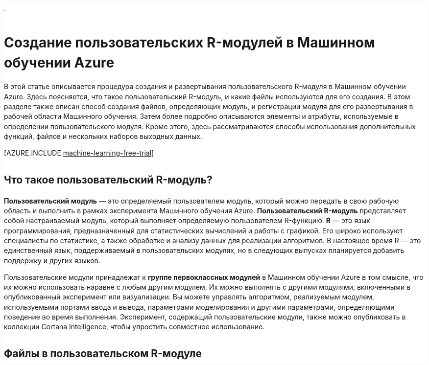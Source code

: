 .<properties 
	pageTitle="Создание пользовательских R-модулей в Машинном обучении Azure | Microsoft Azure" 
	description="Краткое руководство по созданию пользовательских R-модулей в Машинном обучении Azure." 
	services="machine-learning" 
	documentationCenter="" 
	authors="bradsev"  
	manager="paulettm" 
	editor="cgronlun" />

<tags 
	ms.service="machine-learning" 
	ms.devlang="na" 
	ms.topic="article" 
	ms.tgt_pltfrm="na" 
	ms.workload="tbd" 
	ms.date="08/19/2016" 
	ms.author="bradsev;ankarloff" />


# Создание пользовательских R-модулей в Машинном обучении Azure

В этой статье описывается процедура создания и развертывания пользовательского R-модуля в Машинном обучении Azure. Здесь поясняется, что такое пользовательский R-модуль, и какие файлы используются для его создания. В этом разделе также описан способ создания файлов, определяющих модуль, и регистрации модуля для его развертывания в рабочей области Машинного обучения. Затем более подробно описываются элементы и атрибуты, используемые в определении пользовательского модуля. Кроме этого, здесь рассматриваются способы использования дополнительных функций, файлов и нескольких наборов выходных данных.

[AZURE.INCLUDE [machine-learning-free-trial](../../includes/machine-learning-free-trial.md)]


## Что такое пользовательский R-модуль?

**Пользовательский модуль** — это определяемый пользователем модуль, который можно передать в свою рабочую область и выполнить в рамках эксперимента Машинного обучения Azure. **Пользовательский R-модуль** представляет собой настраиваемый модуль, который выполняет определяемую пользователем R-функцию. **R** — это язык программирования, предназначенный для статистических вычислений и работы с графикой. Его широко используют специалисты по статистике, а также обработке и анализу данных для реализации алгоритмов. В настоящее время R — это единственный язык, поддерживаемый в пользовательских модулях, но в следующих выпусках планируется добавить поддержку и других языков.

Пользовательские модули принадлежат к **группе первоклассных модулей** в Машинном обучении Azure в том смысле, что их можно использовать наравне с любым другим модулем. Их можно выполнять с другими модулями, включенными в опубликованный эксперимент или визуализации. Вы можете управлять алгоритмом, реализуемым модулем, используемыми портами ввода и вывода, параметрами моделирования и другими параметрами, определяющими поведение во время выполнения. Эксперимент, содержащий пользовательские модули, также можно опубликовать в коллекции Cortana Intelligence, чтобы упростить совместное использование.


## Файлы в пользовательском R-модуле
